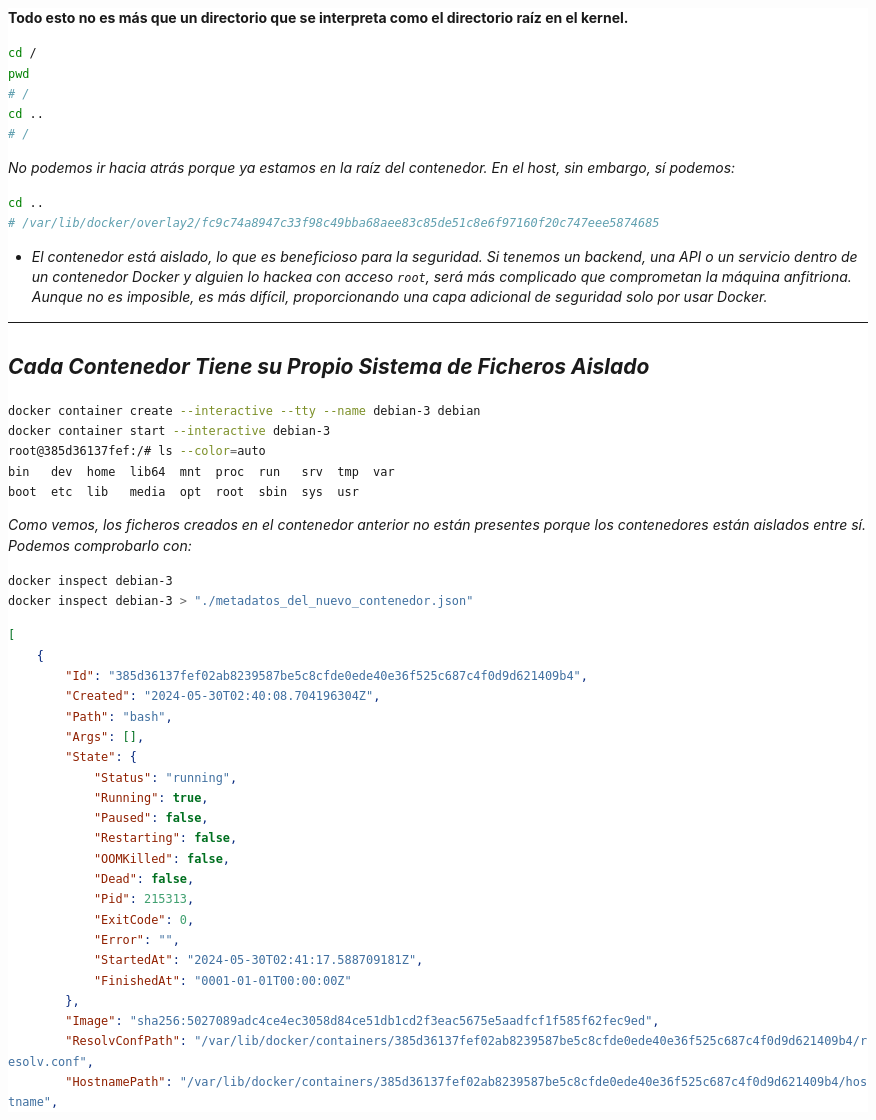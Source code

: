 **Todo esto no es más que un directorio que se interpreta como el directorio raíz en el kernel.**

```bash
cd /
pwd
# /
cd ..
# /
```

*No podemos ir hacia atrás porque ya estamos en la raíz del contenedor. En el host, sin embargo, sí podemos:*

```bash
cd ..
# /var/lib/docker/overlay2/fc9c74a8947c33f98c49bba68aee83c85de51c8e6f97160f20c747eee5874685
```

- *El contenedor está aislado, lo que es beneficioso para la seguridad. Si tenemos un backend, una API o un servicio dentro de un contenedor Docker y alguien lo hackea con acceso `root`, será más complicado que comprometan la máquina anfitriona. Aunque no es imposible, es más difícil, proporcionando una capa adicional de seguridad solo por usar Docker.*

---

## ***Cada Contenedor Tiene su Propio Sistema de Ficheros Aislado***

```bash
docker container create --interactive --tty --name debian-3 debian
docker container start --interactive debian-3
root@385d36137fef:/# ls --color=auto
bin   dev  home  lib64  mnt  proc  run   srv  tmp  var
boot  etc  lib   media  opt  root  sbin  sys  usr
```

*Como vemos, los ficheros creados en el contenedor anterior no están presentes porque los contenedores están aislados entre sí. Podemos comprobarlo con:*

```bash
docker inspect debian-3
docker inspect debian-3 > "./metadatos_del_nuevo_contenedor.json"
```

```json
[
    {
        "Id": "385d36137fef02ab8239587be5c8cfde0ede40e36f525c687c4f0d9d621409b4",
        "Created": "2024-05-30T02:40:08.704196304Z",
        "Path": "bash",
        "Args": [],
        "State": {
            "Status": "running",
            "Running": true,
            "Paused": false,
            "Restarting": false,
            "OOMKilled": false,
            "Dead": false,
            "Pid": 215313,
            "ExitCode": 0,
            "Error": "",
            "StartedAt": "2024-05-30T02:41:17.588709181Z",
            "FinishedAt": "0001-01-01T00:00:00Z"
        },
        "Image": "sha256:5027089adc4ce4ec3058d84ce51db1cd2f3eac5675e5aadfcf1f585f62fec9ed",
        "ResolvConfPath": "/var/lib/docker/containers/385d36137fef02ab8239587be5c8cfde0ede40e36f525c687c4f0d9d621409b4/resolv.conf",
        "HostnamePath": "/var/lib/docker/containers/385d36137fef02ab8239587be5c8cfde0ede40e36f525c687c4f0d9d621409b4/hostname",
```